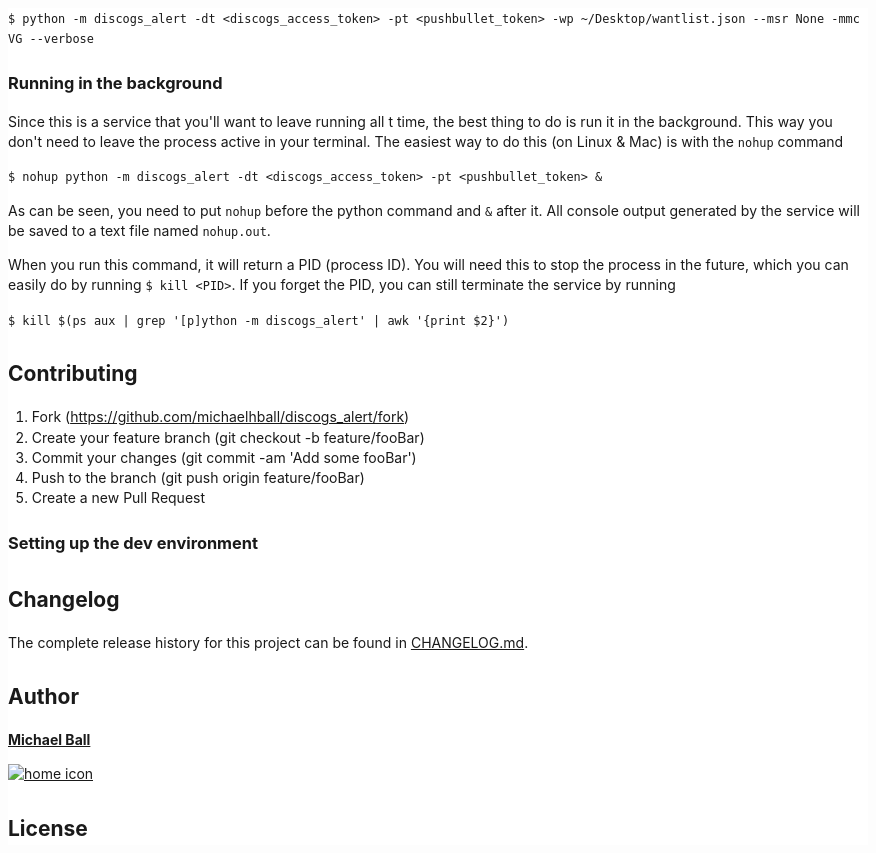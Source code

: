 ```
$ python -m discogs_alert -dt <discogs_access_token> -pt <pushbullet_token> -wp ~/Desktop/wantlist.json --msr None -mmc VG --verbose
```

### Running in the background

Since this is a service that you'll want to leave running all t time, the best thing to 
do is run it in the background. This way you don't need to leave the process active in your terminal. 
The easiest way to do this (on Linux & Mac) is with the `nohup` command

```
$ nohup python -m discogs_alert -dt <discogs_access_token> -pt <pushbullet_token> &
```

As can be seen, you need to put `nohup` before the python command and `&` after it. All console output 
generated by the service will be saved to a text file named `nohup.out`.

When you run this command, it will return a PID (process ID). You will need this to stop the 
process in the future, which you can easily do by running `$ kill <PID>`. If you forget the 
PID, you can still terminate the service by running

```
$ kill $(ps aux | grep '[p]ython -m discogs_alert' | awk '{print $2}')
```

## Contributing

1. Fork (https://github.com/michaelhball/discogs_alert/fork)
2. Create your feature branch (git checkout -b feature/fooBar)
3. Commit your changes (git commit -am 'Add some fooBar')
4. Push to the branch (git push origin feature/fooBar)
5. Create a new Pull Request

### Setting up the dev environment



## Changelog

The complete release history for this project can be found in [CHANGELOG.md](CHANGELOG.md).

## Author

[**Michael Ball**](https://github.com/michaelhball)

<a href="https://mhsb.me" rel="nofollow">
<img alt="home icon" src="https://github.com/michaelhball/discogs_alert/blob/main/img/home.png"/>
</a>

## License
